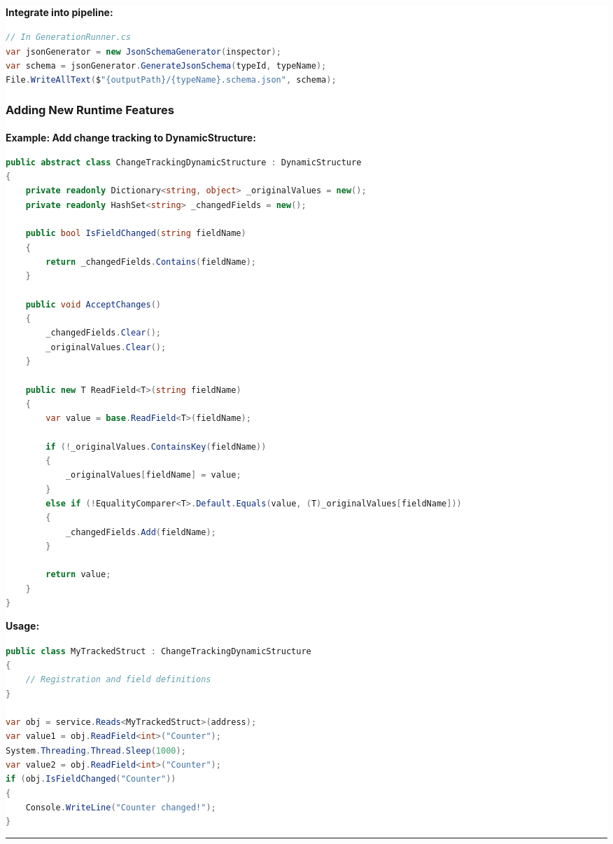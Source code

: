 **Integrate into pipeline:**
```csharp
// In GenerationRunner.cs
var jsonGenerator = new JsonSchemaGenerator(inspector);
var schema = jsonGenerator.GenerateJsonSchema(typeId, typeName);
File.WriteAllText($"{outputPath}/{typeName}.schema.json", schema);
```

### Adding New Runtime Features

**Example: Add change tracking to DynamicStructure:**

```csharp
public abstract class ChangeTrackingDynamicStructure : DynamicStructure
{
    private readonly Dictionary<string, object> _originalValues = new();
    private readonly HashSet<string> _changedFields = new();

    public bool IsFieldChanged(string fieldName)
    {
        return _changedFields.Contains(fieldName);
    }

    public void AcceptChanges()
    {
        _changedFields.Clear();
        _originalValues.Clear();
    }

    public new T ReadField<T>(string fieldName)
    {
        var value = base.ReadField<T>(fieldName);

        if (!_originalValues.ContainsKey(fieldName))
        {
            _originalValues[fieldName] = value;
        }
        else if (!EqualityComparer<T>.Default.Equals(value, (T)_originalValues[fieldName]))
        {
            _changedFields.Add(fieldName);
        }

        return value;
    }
}
```

**Usage:**
```csharp
public class MyTrackedStruct : ChangeTrackingDynamicStructure
{
    // Registration and field definitions
}

var obj = service.Reads<MyTrackedStruct>(address);
var value1 = obj.ReadField<int>("Counter");
System.Threading.Thread.Sleep(1000);
var value2 = obj.ReadField<int>("Counter");
if (obj.IsFieldChanged("Counter"))
{
    Console.WriteLine("Counter changed!");
}
```

---